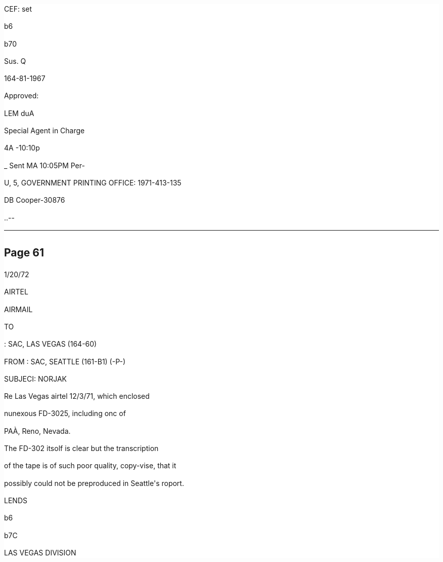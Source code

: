 CEF: set

b6

b70

Sus. Q

164-81-1967

Approved:

LEM duA

Special Agent in Charge

4A -10:10p

_ Sent MA 10:05PM Per-

U, 5, GOVERNMENT PRINTING OFFICE: 1971-413-135

DB Cooper-30876

..--

---

## Page 61

1/20/72

AIRTEL

AIRMAIL

TO

: SAC, LAS VEGAS (164-60)

FROM : SAC, SEATTLE (161-B1) (-P-)

SUBJECI: NORJAK

Re Las Vegas airtel 12/3/71, which enclosed

nunexous FD-3025, including onc of

PAÀ, Reno, Nevada.

The FD-302 itsolf is clear but the transcription

of the tape is of such poor quality, copy-vise, that it

possibly could not be preproduced in Seattle's roport.

LENDS

b6

b7C

LAS VEGAS DIVISION
